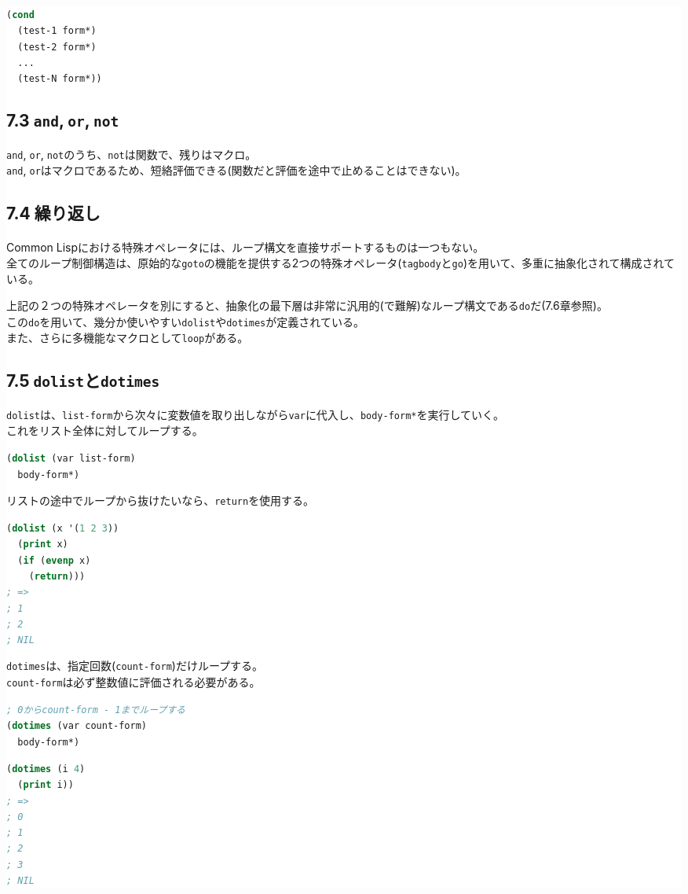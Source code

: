 ```lisp
(cond
  (test-1 form*)
  (test-2 form*)
  ...
  (test-N form*))
```

## 7.3 `and`, `or`, `not`
`and`, `or`, `not`のうち、`not`は関数で、残りはマクロ。  
`and`, `or`はマクロであるため、短絡評価できる(関数だと評価を途中で止めることはできない)。

## 7.4 繰り返し
Common Lispにおける特殊オペレータには、ループ構文を直接サポートするものは一つもない。  
全てのループ制御構造は、原始的な`goto`の機能を提供する2つの特殊オペレータ(`tagbody`と`go`)を用いて、多重に抽象化されて構成されている。

上記の２つの特殊オペレータを別にすると、抽象化の最下層は非常に汎用的(で難解)なループ構文である`do`だ(7.6章参照)。  
この`do`を用いて、幾分か使いやすい`dolist`や`dotimes`が定義されている。  
また、さらに多機能なマクロとして`loop`がある。

## 7.5 `dolist`と`dotimes`
`dolist`は、`list-form`から次々に変数値を取り出しながら`var`に代入し、`body-form*`を実行していく。  
これをリスト全体に対してループする。

```lisp
(dolist (var list-form)
  body-form*)
```

リストの途中でループから抜けたいなら、`return`を使用する。

```lisp
(dolist (x '(1 2 3))
  (print x)
  (if (evenp x)
    (return)))
; =>
; 1
; 2
; NIL
```

`dotimes`は、指定回数(`count-form`)だけループする。  
`count-form`は必ず整数値に評価される必要がある。

```lisp
; 0からcount-form - 1までループする
(dotimes (var count-form)
  body-form*)
```

```lisp
(dotimes (i 4)
  (print i))
; =>
; 0
; 1
; 2
; 3
; NIL
```

